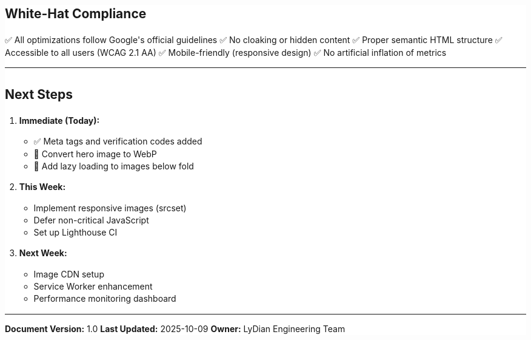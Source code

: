 
## White-Hat Compliance

✅ All optimizations follow Google's official guidelines
✅ No cloaking or hidden content
✅ Proper semantic HTML structure
✅ Accessible to all users (WCAG 2.1 AA)
✅ Mobile-friendly (responsive design)
✅ No artificial inflation of metrics

---

## Next Steps

1. **Immediate (Today):**
   - ✅ Meta tags and verification codes added
   - 🔄 Convert hero image to WebP
   - 🔄 Add lazy loading to images below fold

2. **This Week:**
   - Implement responsive images (srcset)
   - Defer non-critical JavaScript
   - Set up Lighthouse CI

3. **Next Week:**
   - Image CDN setup
   - Service Worker enhancement
   - Performance monitoring dashboard

---

**Document Version:** 1.0
**Last Updated:** 2025-10-09
**Owner:** LyDian Engineering Team
